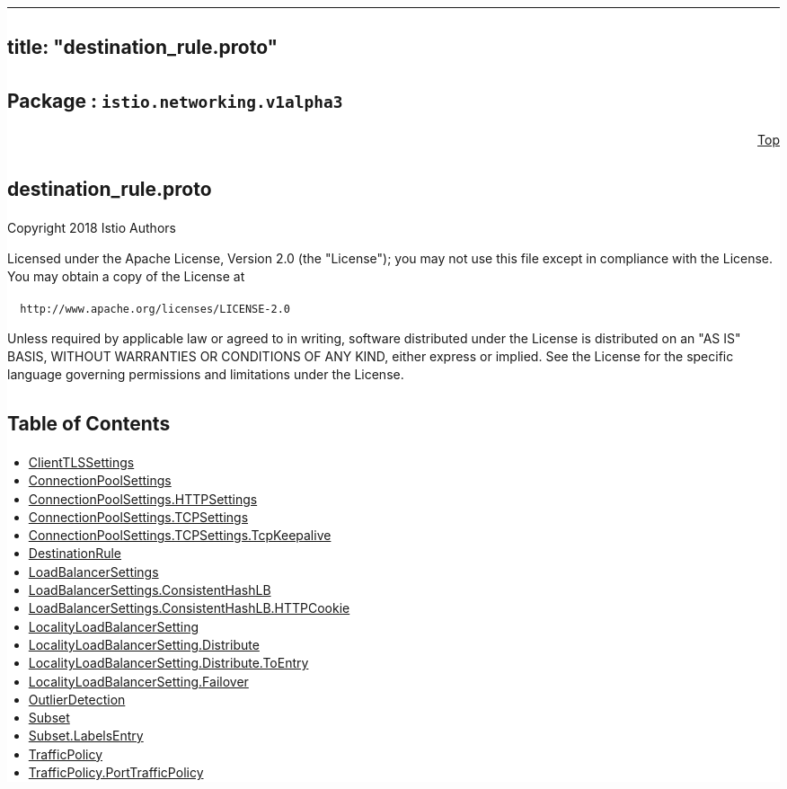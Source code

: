 
---
title: "destination_rule.proto"
---

## Package : `istio.networking.v1alpha3`



<a name="top"></a>

<a name="API Reference for destination_rule.proto"></a>
<p align="right"><a href="#top">Top</a></p>

## destination_rule.proto
Copyright 2018 Istio Authors

  Licensed under the Apache License, Version 2.0 (the "License");
  you may not use this file except in compliance with the License.
  You may obtain a copy of the License at

      http://www.apache.org/licenses/LICENSE-2.0

  Unless required by applicable law or agreed to in writing, software
  distributed under the License is distributed on an "AS IS" BASIS,
  WITHOUT WARRANTIES OR CONDITIONS OF ANY KIND, either express or implied.
  See the License for the specific language governing permissions and
  limitations under the License.

## Table of Contents
  - [ClientTLSSettings](#istio.networking.v1alpha3.ClientTLSSettings)
  - [ConnectionPoolSettings](#istio.networking.v1alpha3.ConnectionPoolSettings)
  - [ConnectionPoolSettings.HTTPSettings](#istio.networking.v1alpha3.ConnectionPoolSettings.HTTPSettings)
  - [ConnectionPoolSettings.TCPSettings](#istio.networking.v1alpha3.ConnectionPoolSettings.TCPSettings)
  - [ConnectionPoolSettings.TCPSettings.TcpKeepalive](#istio.networking.v1alpha3.ConnectionPoolSettings.TCPSettings.TcpKeepalive)
  - [DestinationRule](#istio.networking.v1alpha3.DestinationRule)
  - [LoadBalancerSettings](#istio.networking.v1alpha3.LoadBalancerSettings)
  - [LoadBalancerSettings.ConsistentHashLB](#istio.networking.v1alpha3.LoadBalancerSettings.ConsistentHashLB)
  - [LoadBalancerSettings.ConsistentHashLB.HTTPCookie](#istio.networking.v1alpha3.LoadBalancerSettings.ConsistentHashLB.HTTPCookie)
  - [LocalityLoadBalancerSetting](#istio.networking.v1alpha3.LocalityLoadBalancerSetting)
  - [LocalityLoadBalancerSetting.Distribute](#istio.networking.v1alpha3.LocalityLoadBalancerSetting.Distribute)
  - [LocalityLoadBalancerSetting.Distribute.ToEntry](#istio.networking.v1alpha3.LocalityLoadBalancerSetting.Distribute.ToEntry)
  - [LocalityLoadBalancerSetting.Failover](#istio.networking.v1alpha3.LocalityLoadBalancerSetting.Failover)
  - [OutlierDetection](#istio.networking.v1alpha3.OutlierDetection)
  - [Subset](#istio.networking.v1alpha3.Subset)
  - [Subset.LabelsEntry](#istio.networking.v1alpha3.Subset.LabelsEntry)
  - [TrafficPolicy](#istio.networking.v1alpha3.TrafficPolicy)
  - [TrafficPolicy.PortTrafficPolicy](#istio.networking.v1alpha3.TrafficPolicy.PortTrafficPolicy)
